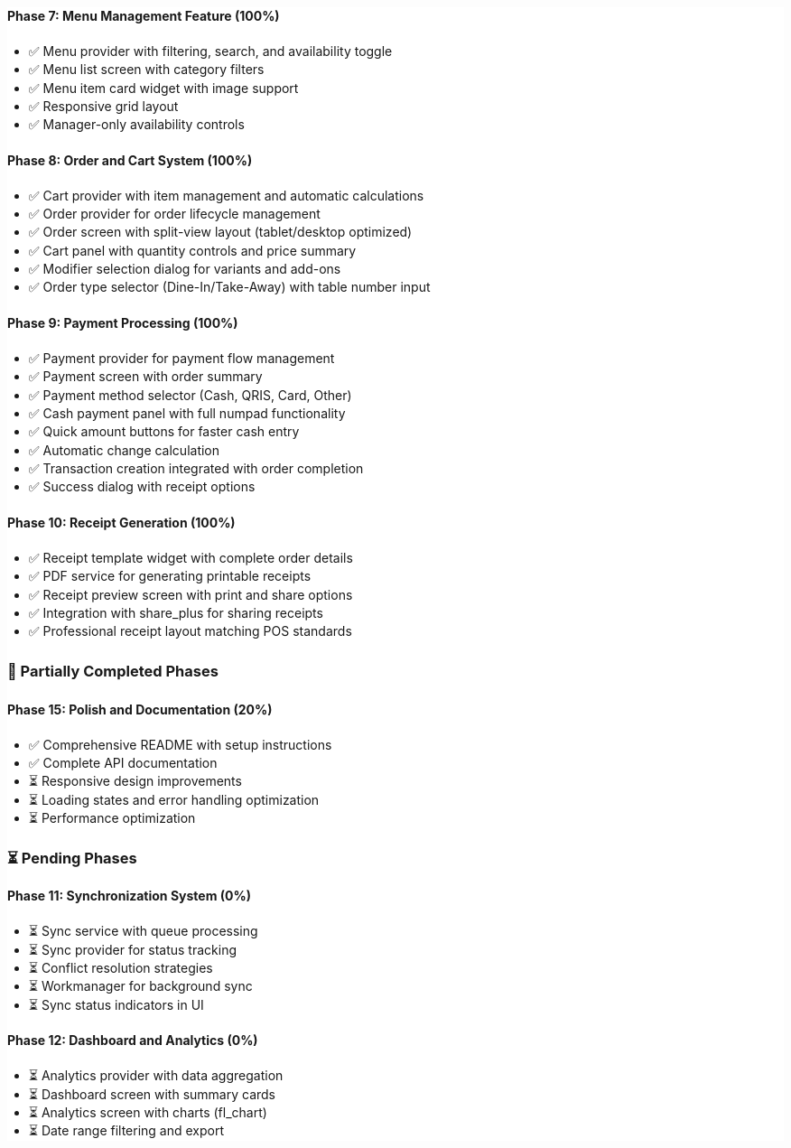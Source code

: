 #### Phase 7: Menu Management Feature (100%)
- ✅ Menu provider with filtering, search, and availability toggle
- ✅ Menu list screen with category filters
- ✅ Menu item card widget with image support
- ✅ Responsive grid layout
- ✅ Manager-only availability controls

#### Phase 8: Order and Cart System (100%)
- ✅ Cart provider with item management and automatic calculations
- ✅ Order provider for order lifecycle management
- ✅ Order screen with split-view layout (tablet/desktop optimized)
- ✅ Cart panel with quantity controls and price summary
- ✅ Modifier selection dialog for variants and add-ons
- ✅ Order type selector (Dine-In/Take-Away) with table number input

#### Phase 9: Payment Processing (100%)
- ✅ Payment provider for payment flow management
- ✅ Payment screen with order summary
- ✅ Payment method selector (Cash, QRIS, Card, Other)
- ✅ Cash payment panel with full numpad functionality
- ✅ Quick amount buttons for faster cash entry
- ✅ Automatic change calculation
- ✅ Transaction creation integrated with order completion
- ✅ Success dialog with receipt options

#### Phase 10: Receipt Generation (100%)
- ✅ Receipt template widget with complete order details
- ✅ PDF service for generating printable receipts
- ✅ Receipt preview screen with print and share options
- ✅ Integration with share_plus for sharing receipts
- ✅ Professional receipt layout matching POS standards

### 🔄 Partially Completed Phases

#### Phase 15: Polish and Documentation (20%)
- ✅ Comprehensive README with setup instructions
- ✅ Complete API documentation
- ⏳ Responsive design improvements
- ⏳ Loading states and error handling optimization
- ⏳ Performance optimization

### ⏳ Pending Phases

#### Phase 11: Synchronization System (0%)
- ⏳ Sync service with queue processing
- ⏳ Sync provider for status tracking
- ⏳ Conflict resolution strategies
- ⏳ Workmanager for background sync
- ⏳ Sync status indicators in UI

#### Phase 12: Dashboard and Analytics (0%)
- ⏳ Analytics provider with data aggregation
- ⏳ Dashboard screen with summary cards
- ⏳ Analytics screen with charts (fl_chart)
- ⏳ Date range filtering and export
